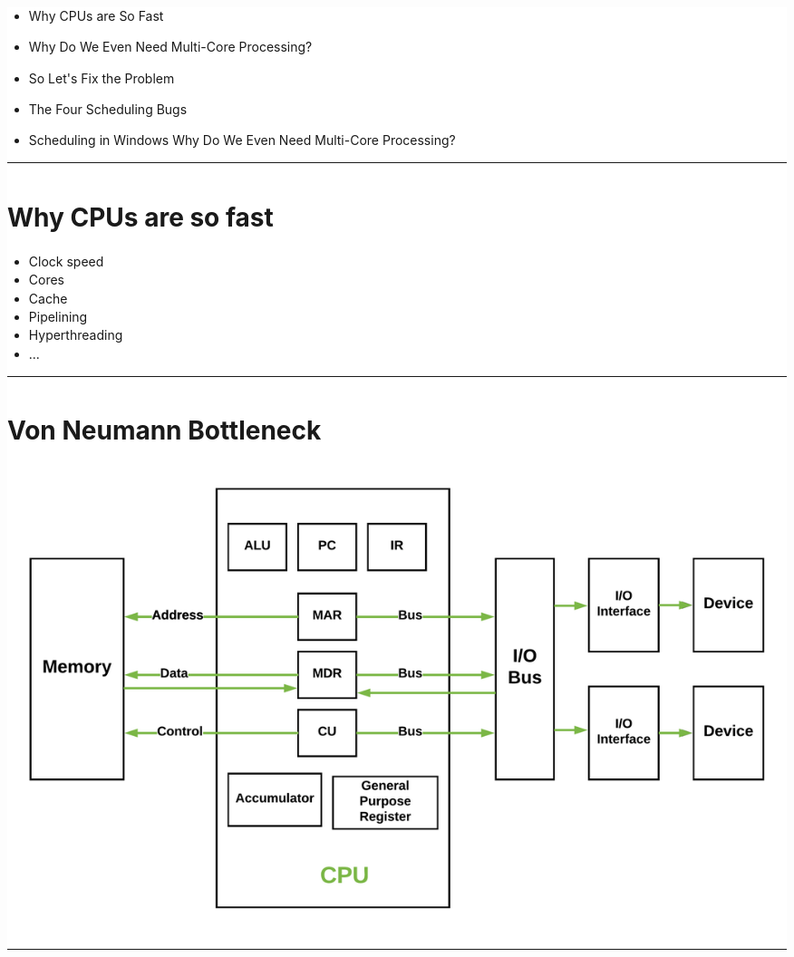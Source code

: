- Why CPUs are So Fast

- Why Do We Even Need Multi-Core Processing?

- So Let's Fix the Problem

- The Four Scheduling Bugs

- Scheduling in Windows
Why Do We Even Need Multi-Core Processing?

---

# Why CPUs are so fast

- Clock speed
- Cores
- Cache
- Pipelining
- Hyperthreading
- ...



---

# Von Neumann Bottleneck

![height:500px](von-neumann.png)

---